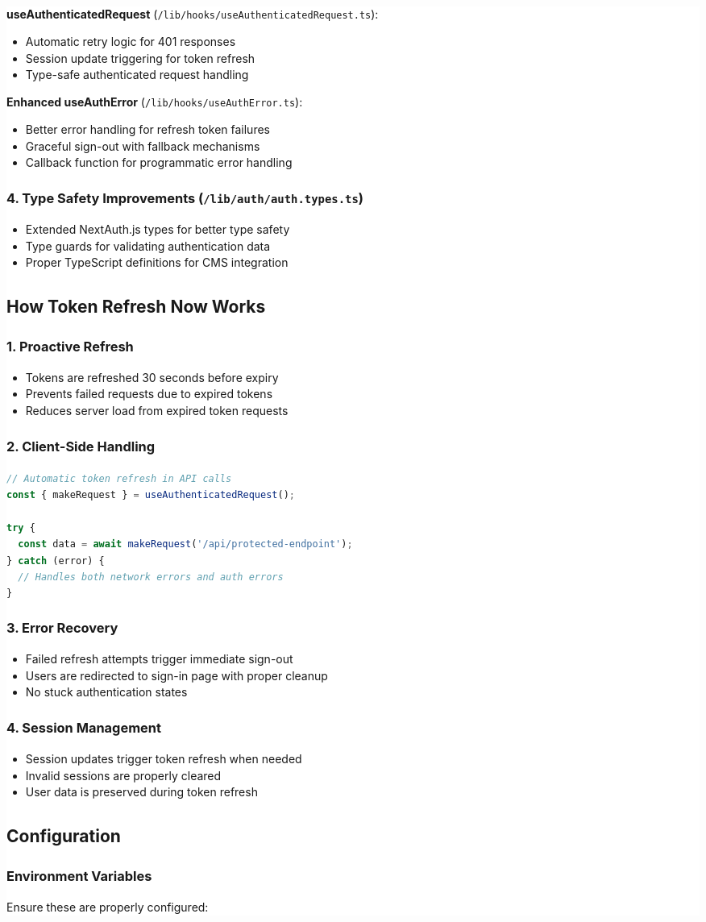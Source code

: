**useAuthenticatedRequest** (`/lib/hooks/useAuthenticatedRequest.ts`):
- Automatic retry logic for 401 responses
- Session update triggering for token refresh
- Type-safe authenticated request handling

**Enhanced useAuthError** (`/lib/hooks/useAuthError.ts`):
- Better error handling for refresh token failures
- Graceful sign-out with fallback mechanisms
- Callback function for programmatic error handling

### 4. Type Safety Improvements (`/lib/auth/auth.types.ts`)

- Extended NextAuth.js types for better type safety
- Type guards for validating authentication data
- Proper TypeScript definitions for CMS integration

## How Token Refresh Now Works

### 1. Proactive Refresh
- Tokens are refreshed 30 seconds before expiry
- Prevents failed requests due to expired tokens
- Reduces server load from expired token requests

### 2. Client-Side Handling
```typescript
// Automatic token refresh in API calls
const { makeRequest } = useAuthenticatedRequest();

try {
  const data = await makeRequest('/api/protected-endpoint');
} catch (error) {
  // Handles both network errors and auth errors
}
```

### 3. Error Recovery
- Failed refresh attempts trigger immediate sign-out
- Users are redirected to sign-in page with proper cleanup
- No stuck authentication states

### 4. Session Management
- Session updates trigger token refresh when needed
- Invalid sessions are properly cleared
- User data is preserved during token refresh

## Configuration

### Environment Variables
Ensure these are properly configured:
